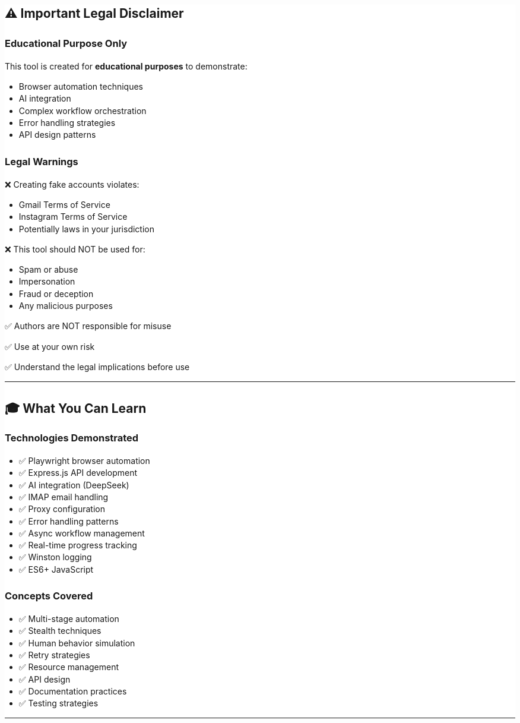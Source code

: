 
## ⚠️ Important Legal Disclaimer

### Educational Purpose Only

This tool is created for **educational purposes** to demonstrate:
- Browser automation techniques
- AI integration
- Complex workflow orchestration
- Error handling strategies
- API design patterns

### Legal Warnings

❌ Creating fake accounts violates:
- Gmail Terms of Service
- Instagram Terms of Service  
- Potentially laws in your jurisdiction

❌ This tool should NOT be used for:
- Spam or abuse
- Impersonation
- Fraud or deception
- Any malicious purposes

✅ Authors are NOT responsible for misuse

✅ Use at your own risk

✅ Understand the legal implications before use

---

## 🎓 What You Can Learn

### Technologies Demonstrated
- ✅ Playwright browser automation
- ✅ Express.js API development
- ✅ AI integration (DeepSeek)
- ✅ IMAP email handling
- ✅ Proxy configuration
- ✅ Error handling patterns
- ✅ Async workflow management
- ✅ Real-time progress tracking
- ✅ Winston logging
- ✅ ES6+ JavaScript

### Concepts Covered
- ✅ Multi-stage automation
- ✅ Stealth techniques
- ✅ Human behavior simulation
- ✅ Retry strategies
- ✅ Resource management
- ✅ API design
- ✅ Documentation practices
- ✅ Testing strategies

---